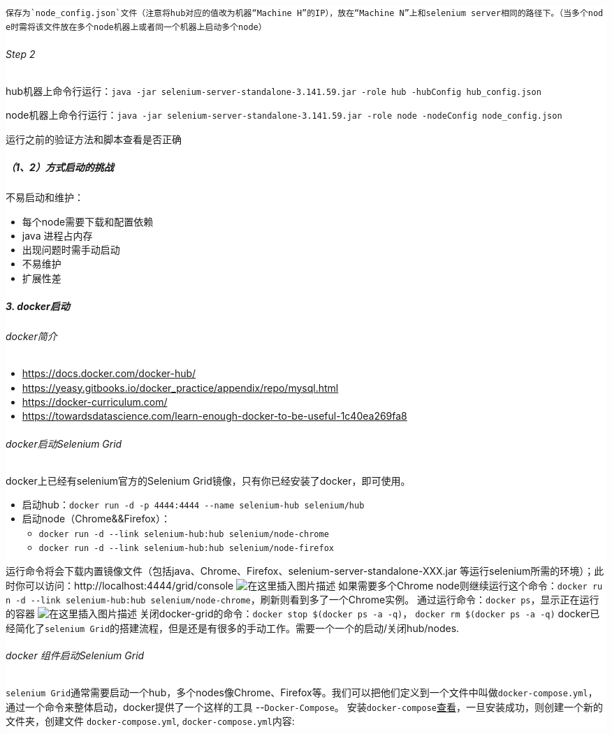 	保存为`node_config.json`文件（注意将hub对应的值改为机器“Machine H”的IP），放在“Machine N”上和selenium server相同的路径下。（当多个node时需将该文件放在多个node机器上或者同一个机器上启动多个node）
	
###### Step 2

hub机器上命令行运行：`java -jar selenium-server-standalone-3.141.59.jar -role hub -hubConfig hub_config.json`

node机器上命令行运行：`java -jar selenium-server-standalone-3.141.59.jar -role node -nodeConfig node_config.json`

运行之前的验证方法和脚本查看是否正确

##### （1、2）方式启动的挑战

不易启动和维护：
- 每个node需要下载和配置依赖
- java 进程占内存
- 出现问题时需手动启动
- 不易维护
- 扩展性差

##### 3. docker启动

###### docker简介

- https://docs.docker.com/docker-hub/
- https://yeasy.gitbooks.io/docker_practice/appendix/repo/mysql.html
- https://docker-curriculum.com/
- https://towardsdatascience.com/learn-enough-docker-to-be-useful-1c40ea269fa8

###### docker启动Selenium Grid

docker上已经有selenium官方的Selenium Grid镜像，只有你已经安装了docker，即可使用。
- 启动hub：`docker run -d -p 4444:4444 --name selenium-hub selenium/hub`
- 启动node（Chrome&&Firefox）：
	- `docker run -d --link selenium-hub:hub selenium/node-chrome`
	- `docker run -d --link selenium-hub:hub selenium/node-firefox`

	
运行命令将会下载内置镜像文件（包括java、Chrome、Firefox、selenium-server-standalone-XXX.jar 等运行selenium所需的环境）；此时你可以访问：http://localhost:4444/grid/console
![在这里插入图片描述](https://img-blog.csdnimg.cn/20190614131655592.png?x-oss-process=image/watermark,type_ZmFuZ3poZW5naGVpdGk,shadow_10,text_aHR0cHM6Ly9ibG9nLmNzZG4ubmV0L2xiMjQ1NTU3NDcy,size_16,color_FFFFFF,t_70)
如果需要多个Chrome node则继续运行这个命令：`docker run -d --link selenium-hub:hub selenium/node-chrome`，刷新则看到多了一个Chrome实例。
通过运行命令：`docker ps`，显示正在运行的容器
![在这里插入图片描述](https://img-blog.csdnimg.cn/20190614131710251.png)
关闭docker-grid的命令：`docker stop $(docker ps -a -q)`， `docker rm $(docker ps -a -q)`
docker已经简化了`selenium Grid`的搭建流程，但是还是有很多的手动工作。需要一个一个的启动/关闭hub/nodes.

###### docker 组件启动Selenium Grid

`selenium Grid`通常需要启动一个hub，多个nodes像Chrome、Firefox等。我们可以把他们定义到一个文件中叫做`docker-compose.yml`，通过一个命令来整体启动，docker提供了一个这样的工具 --`Docker-Compose`。
安装`docker-compose`[查看](https://docs.docker.com/compose/install/)，一旦安装成功，则创建一个新的文件夹，创建文件 `docker-compose.yml`, `docker-compose.yml`内容:
